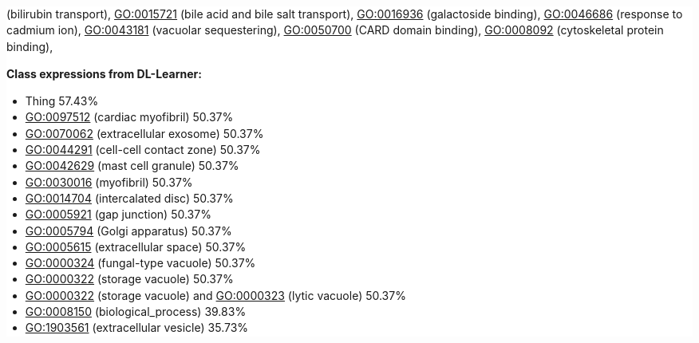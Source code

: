 (bilirubin transport), [GO:0015721](http://purl.obolibrary.org/obo/GO_0015721) (bile acid and bile salt transport), [GO:0016936](http://purl.obolibrary.org/obo/GO_0016936) (galactoside binding), [GO:0046686](http://purl.obolibrary.org/obo/GO_0046686) (response to cadmium ion), [GO:0043181](http://purl.obolibrary.org/obo/GO_0043181) (vacuolar sequestering), [GO:0050700](http://purl.obolibrary.org/obo/GO_0050700) (CARD domain binding), [GO:0008092](http://purl.obolibrary.org/obo/GO_0008092) (cytoskeletal protein binding), 

**Class expressions from DL-Learner:**

- Thing 57.43%
- [GO:0097512](http://purl.obolibrary.org/obo/GO_0097512) (cardiac myofibril) 50.37%
- [GO:0070062](http://purl.obolibrary.org/obo/GO_0070062) (extracellular exosome) 50.37%
- [GO:0044291](http://purl.obolibrary.org/obo/GO_0044291) (cell-cell contact zone) 50.37%
- [GO:0042629](http://purl.obolibrary.org/obo/GO_0042629) (mast cell granule) 50.37%
- [GO:0030016](http://purl.obolibrary.org/obo/GO_0030016) (myofibril) 50.37%
- [GO:0014704](http://purl.obolibrary.org/obo/GO_0014704) (intercalated disc) 50.37%
- [GO:0005921](http://purl.obolibrary.org/obo/GO_0005921) (gap junction) 50.37%
- [GO:0005794](http://purl.obolibrary.org/obo/GO_0005794) (Golgi apparatus) 50.37%
- [GO:0005615](http://purl.obolibrary.org/obo/GO_0005615) (extracellular space) 50.37%
- [GO:0000324](http://purl.obolibrary.org/obo/GO_0000324) (fungal-type vacuole) 50.37%
- [GO:0000322](http://purl.obolibrary.org/obo/GO_0000322) (storage vacuole) 50.37%
- [GO:0000322](http://purl.obolibrary.org/obo/GO_0000322) (storage vacuole) and [GO:0000323](http://purl.obolibrary.org/obo/GO_0000323) (lytic vacuole) 50.37%
- [GO:0008150](http://purl.obolibrary.org/obo/GO_0008150) (biological_process) 39.83%
- [GO:1903561](http://purl.obolibrary.org/obo/GO_1903561) (extracellular vesicle) 35.73%


